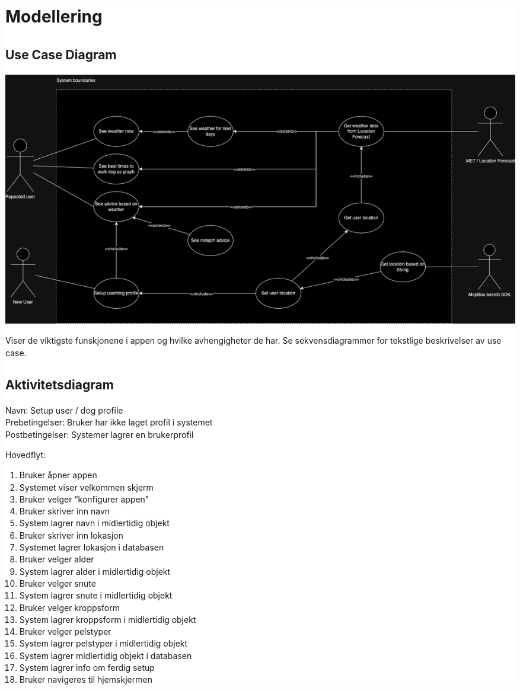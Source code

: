 

# Modellering


## Use Case Diagram
![use case diagram](docs/UseCaseDiagram.drawio.png)

Viser de viktigste funskjonene i appen og hvilke avhengigheter de har. 
Se sekvensdiagrammer for tekstlige beskrivelser av use case. 


## Aktivitetsdiagram

Navn: Setup user / dog profile \
Prebetingelser: Bruker har ikke laget profil i systemet \
Postbetingelser: Systemer lagrer en brukerprofil 
 
Hovedflyt:
1. Bruker åpner appen
2. Systemet viser velkommen skjerm
3. Bruker velger “konfigurer appen” 
4. Bruker skriver inn navn
5. System lagrer navn i midlertidig objekt
6. Bruker skriver inn lokasjon
7. Systemet lagrer lokasjon i databasen
8. Bruker velger alder
9. System lagrer alder i midlertidig objekt
10. Bruker velger snute
11. System lagrer snute i midlertidig objekt
12. Bruker velger kroppsform
13. System lagrer kroppsform i midlertidig objekt
14. Bruker velger pelstyper
15. System lagrer pelstyper i midlertidig objekt
16. System lagrer midlertidig objekt i databasen
17. System lagrer info om ferdig setup 
19. Bruker navigeres til hjemskjermen 
 